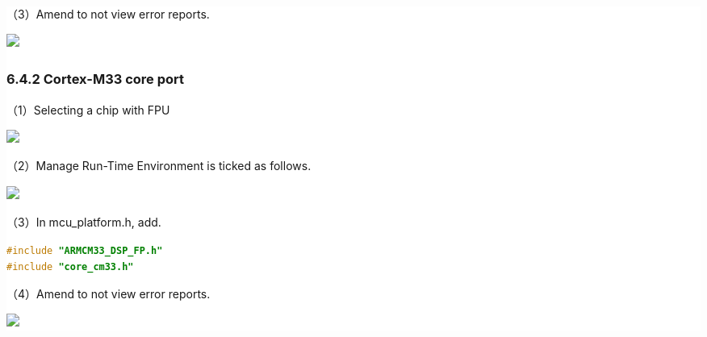 （3）Amend to not view error reports.

![](media_en/df50eacfc6fa6ef74268b56301cd1fe9.png)

### 6.4.2 Cortex-M33 core port

（1）Selecting a chip with FPU

![](media_en/0534a4ad523d2a44be0452bb00709f17.png)

（2）Manage Run-Time Environment is ticked as follows.

![](media_en/fa0f8c3ec6bcea24464624c03f2d43e5.png)

（3）In mcu_platform.h, add.

```c
#include "ARMCM33_DSP_FP.h"
#include "core_cm33.h"
```

（4）Amend to not view error reports.

![](media_en/df50eacfc6fa6ef74268b56301cd1fe9.png)